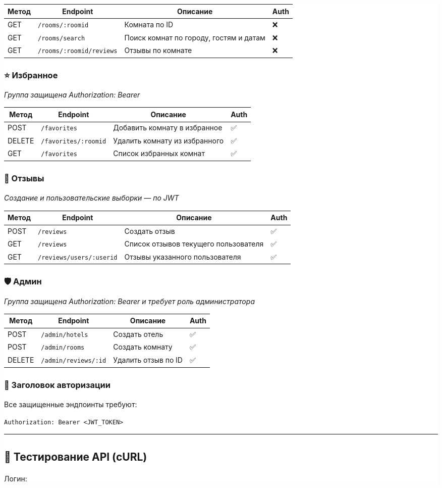 | Метод | Endpoint | Описание | Auth |
|-------|----------|----------|------|
| GET | `/rooms/:roomid` | Комната по ID | ❌ |
| GET | `/rooms/search` | Поиск комнат по городу, гостям и датам | ❌ |
| GET | `/rooms/:roomid/reviews` | Отзывы по комнате | ❌ |

### ⭐ Избранное
*Группа защищена Authorization: Bearer <JWT>*

| Метод | Endpoint | Описание | Auth |
|-------|----------|----------|------|
| POST | `/favorites` | Добавить комнату в избранное | ✅ |
| DELETE | `/favorites/:roomid` | Удалить комнату из избранного | ✅ |
| GET | `/favorites` | Список избранных комнат | ✅ |

### 📝 Отзывы
*Создание и пользовательские выборки — по JWT*

| Метод | Endpoint | Описание | Auth |
|-------|----------|----------|------|
| POST | `/reviews` | Создать отзыв | ✅ |
| GET | `/reviews` | Список отзывов текущего пользователя | ✅ |
| GET | `/reviews/users/:userid` | Отзывы указанного пользователя | ✅ |

### 🛡️ Админ
*Группа защищена Authorization: Bearer <JWT> и требует роль администратора*

| Метод | Endpoint | Описание | Auth |
|-------|----------|----------|------|
| POST | `/admin/hotels` | Создать отель | ✅ |
| POST | `/admin/rooms` | Создать комнату | ✅ |
| DELETE | `/admin/reviews/:id` | Удалить отзыв по ID | ✅ |

### 🔑 Заголовок авторизации
Все защищенные эндпоинты требуют:
```
Authorization: Bearer <JWT_TOKEN>
```

---

## 🧪 Тестирование API (cURL)

Логин:
